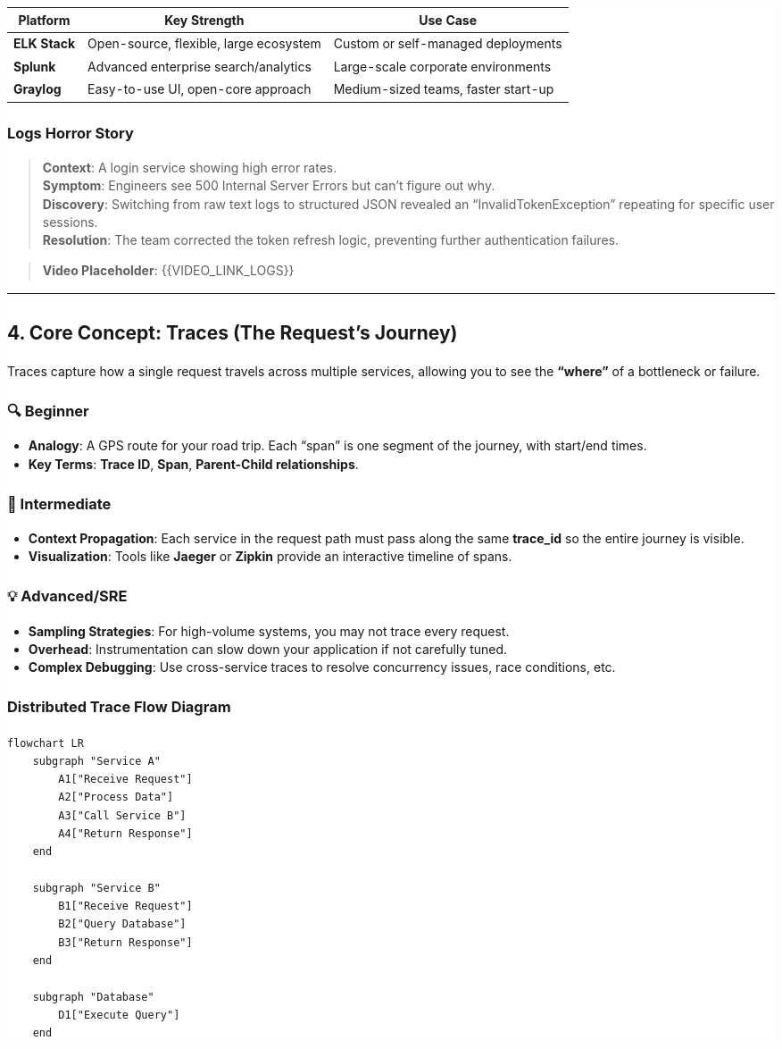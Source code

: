 | **Platform**   | **Key Strength**                     | **Use Case**                         |
|----------------|--------------------------------------|--------------------------------------|
| **ELK Stack**  | Open-source, flexible, large ecosystem| Custom or self-managed deployments   |
| **Splunk**     | Advanced enterprise search/analytics  | Large-scale corporate environments   |
| **Graylog**    | Easy-to-use UI, open-core approach    | Medium-sized teams, faster start-up  |

### **Logs Horror Story**

> **Context**: A login service showing high error rates.  
> **Symptom**: Engineers see 500 Internal Server Errors but can’t figure out why.  
> **Discovery**: Switching from raw text logs to structured JSON revealed an “InvalidTokenException” repeating for specific user sessions.  
> **Resolution**: The team corrected the token refresh logic, preventing further authentication failures.

> **Video Placeholder**: {{VIDEO_LINK_LOGS}}

---

## 4. Core Concept: Traces (The Request’s Journey)

Traces capture how a single request travels across multiple services, allowing you to see the **“where”** of a bottleneck or failure.

### **🔍 Beginner**

- **Analogy**: A GPS route for your road trip. Each “span” is one segment of the journey, with start/end times.  
- **Key Terms**: **Trace ID**, **Span**, **Parent-Child relationships**.

### **🧩 Intermediate**

- **Context Propagation**: Each service in the request path must pass along the same **trace_id** so the entire journey is visible.  
- **Visualization**: Tools like **Jaeger** or **Zipkin** provide an interactive timeline of spans.

### **💡 Advanced/SRE**

- **Sampling Strategies**: For high-volume systems, you may not trace every request.  
- **Overhead**: Instrumentation can slow down your application if not carefully tuned.  
- **Complex Debugging**: Use cross-service traces to resolve concurrency issues, race conditions, etc.

### **Distributed Trace Flow Diagram**

```mermaid
flowchart LR
    subgraph "Service A"
        A1["Receive Request"]
        A2["Process Data"]
        A3["Call Service B"]
        A4["Return Response"]
    end
    
    subgraph "Service B"
        B1["Receive Request"]
        B2["Query Database"]
        B3["Return Response"]
    end
    
    subgraph "Database"
        D1["Execute Query"]
    end
```